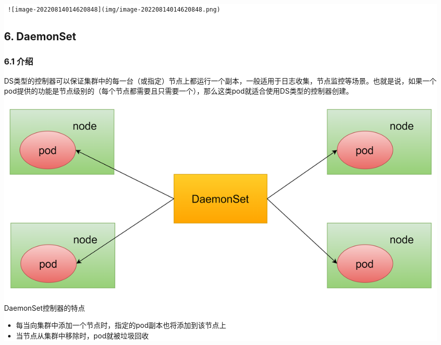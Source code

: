      ![image-20220814014620848](img/image-20220814014620848.png)

## 6. DaemonSet 

### 6.1 介绍

DS类型的控制器可以保证集群中的每一台（或指定）节点上都运行一个副本，一般适用于日志收集，节点监控等场景。也就是说，如果一个pod提供的功能是节点级别的（每个节点都需要且只需要一个），那么这类pod就适合使用DS类型的控制器创建。

![img](img/2164474-20210808105237760-592430032-16604435950712.png)

DaemonSet控制器的特点

- 每当向集群中添加一个节点时，指定的pod副本也将添加到该节点上
- 当节点从集群中移除时，pod就被垃圾回收
